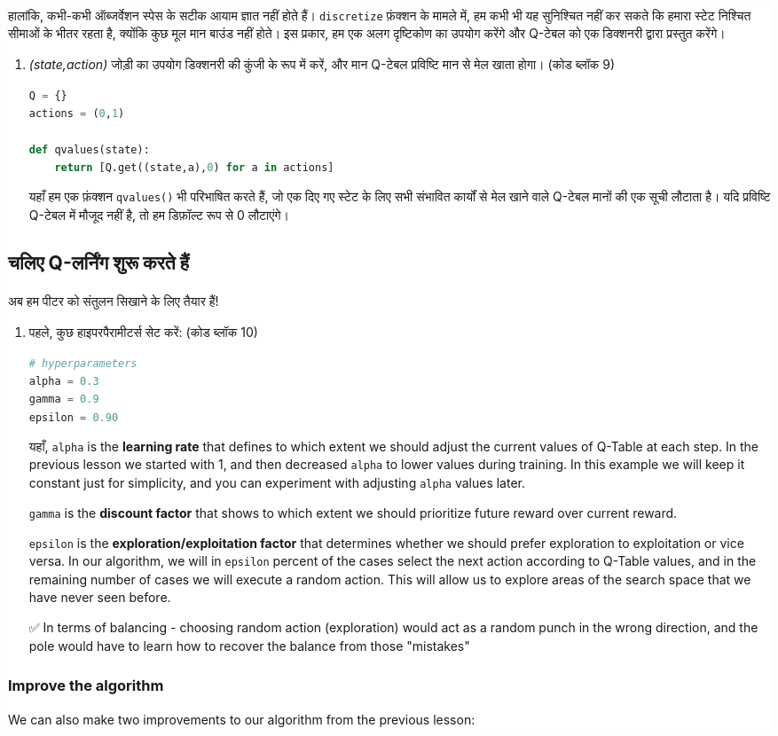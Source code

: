 हालांकि, कभी-कभी ऑब्जर्वेशन स्पेस के सटीक आयाम ज्ञात नहीं होते हैं। `discretize` फ़ंक्शन के मामले में, हम कभी भी यह सुनिश्चित नहीं कर सकते कि हमारा स्टेट निश्चित सीमाओं के भीतर रहता है, क्योंकि कुछ मूल मान बाउंड नहीं होते। इस प्रकार, हम एक अलग दृष्टिकोण का उपयोग करेंगे और Q-टेबल को एक डिक्शनरी द्वारा प्रस्तुत करेंगे।

1. *(state,action)* जोड़ी का उपयोग डिक्शनरी की कुंजी के रूप में करें, और मान Q-टेबल प्रविष्टि मान से मेल खाता होगा। (कोड ब्लॉक 9)

    ```python
    Q = {}
    actions = (0,1)
    
    def qvalues(state):
        return [Q.get((state,a),0) for a in actions]
    ```

    यहाँ हम एक फ़ंक्शन `qvalues()` भी परिभाषित करते हैं, जो एक दिए गए स्टेट के लिए सभी संभावित कार्यों से मेल खाने वाले Q-टेबल मानों की एक सूची लौटाता है। यदि प्रविष्टि Q-टेबल में मौजूद नहीं है, तो हम डिफ़ॉल्ट रूप से 0 लौटाएंगे।

## चलिए Q-लर्निंग शुरू करते हैं

अब हम पीटर को संतुलन सिखाने के लिए तैयार हैं!

1. पहले, कुछ हाइपरपैरामीटर्स सेट करें: (कोड ब्लॉक 10)

    ```python
    # hyperparameters
    alpha = 0.3
    gamma = 0.9
    epsilon = 0.90
    ```

    यहाँ, `alpha` is the **learning rate** that defines to which extent we should adjust the current values of Q-Table at each step. In the previous lesson we started with 1, and then decreased `alpha` to lower values during training. In this example we will keep it constant just for simplicity, and you can experiment with adjusting `alpha` values later.

    `gamma` is the **discount factor** that shows to which extent we should prioritize future reward over current reward.

    `epsilon` is the **exploration/exploitation factor** that determines whether we should prefer exploration to exploitation or vice versa. In our algorithm, we will in `epsilon` percent of the cases select the next action according to Q-Table values, and in the remaining number of cases we will execute a random action. This will allow us to explore areas of the search space that we have never seen before. 

    ✅ In terms of balancing - choosing random action (exploration) would act as a random punch in the wrong direction, and the pole would have to learn how to recover the balance from those "mistakes"

### Improve the algorithm

We can also make two improvements to our algorithm from the previous lesson:
